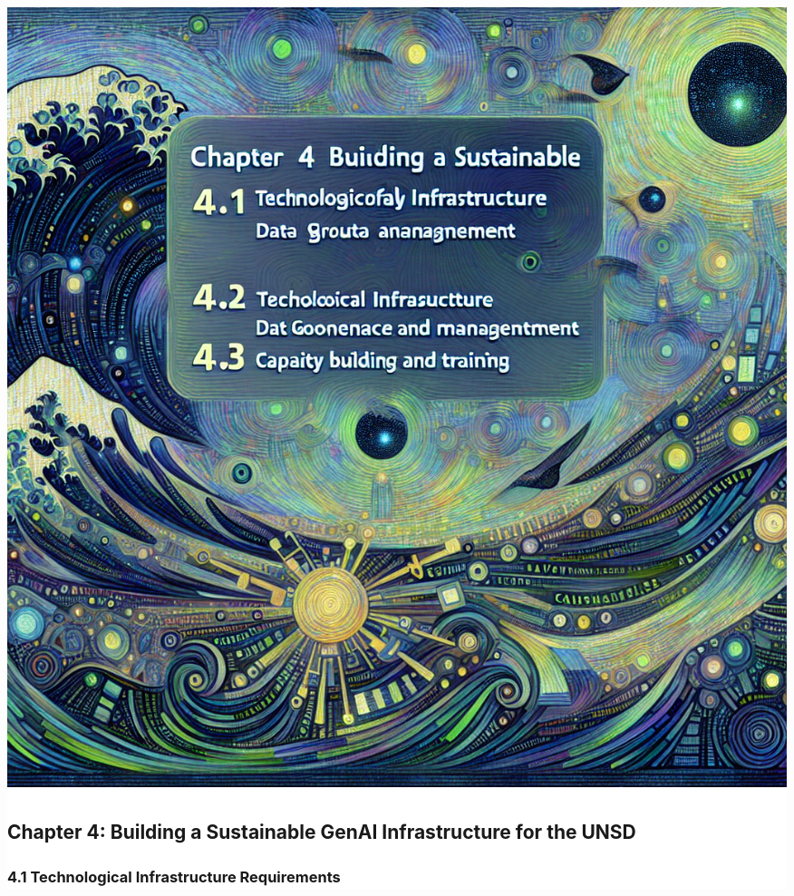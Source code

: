 ![Chapter: Chapter 4: Building a Sustainable GenAI Infrastructure for the UNSD](images/Generative_AI_f_28c26d2b_Google_chapter_full_b9dbfcc7-6cd3-4df6-8b64-eb8da9cece10.png)

## Chapter 4: Building a Sustainable GenAI Infrastructure for the UNSD

### 4.1 Technological Infrastructure Requirements
